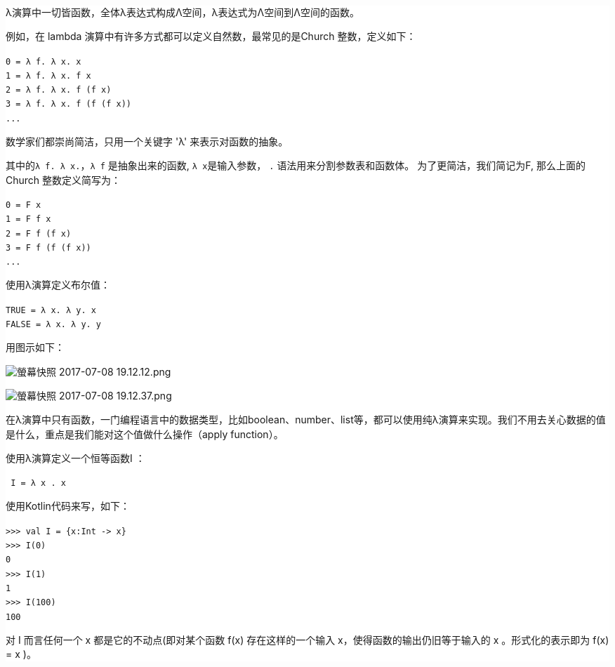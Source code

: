 λ演算中一切皆函数，全体λ表达式构成Λ空间，λ表达式为Λ空间到Λ空间的函数。

例如，在 lambda 演算中有许多方式都可以定义自然数，最常见的是Church 整数，定义如下：

```
0 = λ f. λ x. x
1 = λ f. λ x. f x
2 = λ f. λ x. f (f x)
3 = λ f. λ x. f (f (f x))
...
```

数学家们都崇尚简洁，只用一个关键字 'λ' 来表示对函数的抽象。

其中的`λ f. λ x.`，`λ f` 是抽象出来的函数,  `λ x`是输入参数，  `.` 语法用来分割参数表和函数体。  为了更简洁，我们简记为F, 那么上面的Church 整数定义简写为：

```
0 = F x
1 = F f x
2 = F f (f x)
3 = F f (f (f x))
...

```

使用λ演算定义布尔值：
```
TRUE = λ x. λ y. x
FALSE = λ x. λ y. y
```
用图示如下：

![螢幕快照 2017-07-08 19.12.12.png](http://upload-images.jianshu.io/upload_images/1233356-09460980ff21ed42.png?imageMogr2/auto-orient/strip%7CimageView2/2/w/1240)

![螢幕快照 2017-07-08 19.12.37.png](http://upload-images.jianshu.io/upload_images/1233356-b0d358c8e56dc089.png?imageMogr2/auto-orient/strip%7CimageView2/2/w/1240)

在λ演算中只有函数，一门编程语言中的数据类型，比如boolean、number、list等，都可以使用纯λ演算来实现。我们不用去关心数据的值是什么，重点是我们能对这个值做什么操作（apply function）。

使用λ演算定义一个恒等函数I ：

```
 I = λ x . x
```

使用Kotlin代码来写，如下：

```
>>> val I = {x:Int -> x}
>>> I(0)
0
>>> I(1)
1
>>> I(100)
100
```

对 I 而言任何一个 x 都是它的不动点(即对某个函数 f(x) 存在这样的一个输入 x，使得函数的输出仍旧等于输入的 x 。形式化的表示即为  f(x) = x )。
